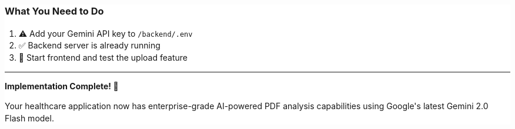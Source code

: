 ### What You Need to Do
1. ⚠️ Add your Gemini API key to `/backend/.env`
2. ✅ Backend server is already running
3. 🚀 Start frontend and test the upload feature

---

**Implementation Complete! 🎉**

Your healthcare application now has enterprise-grade AI-powered PDF analysis capabilities using Google's latest Gemini 2.0 Flash model.
